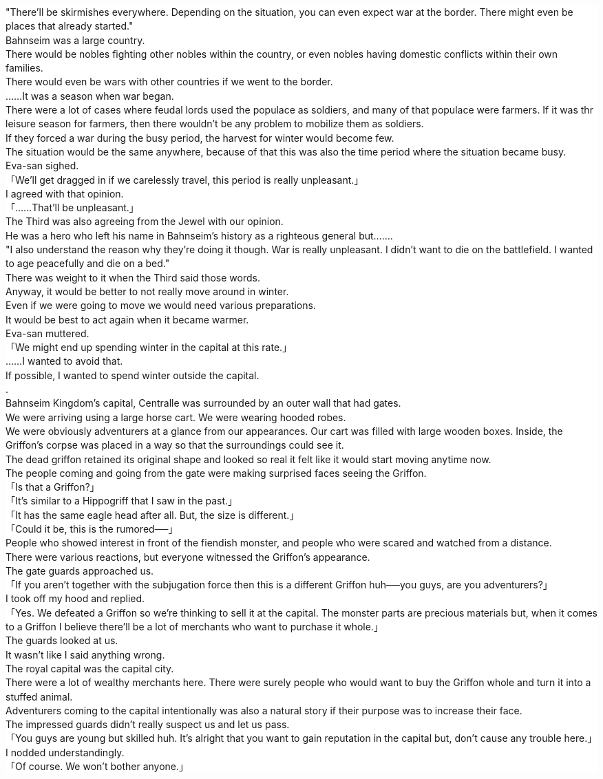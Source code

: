 "There’ll be skirmishes everywhere. Depending on the situation, you can even expect war at the border. There might even be places that already started."<br/>
Bahnseim was a large country.<br/>
There would be nobles fighting other nobles within the country, or even nobles having domestic conflicts within their own families.<br/>
There would even be wars with other countries if we went to the border.<br/>
……It was a season when war began.<br/>
There were a lot of cases where feudal lords used the populace as soldiers, and many of that populace were farmers. If it was thr leisure season for farmers, then there wouldn’t be any problem to mobilize them as soldiers.<br/>
If they forced a war during the busy period, the harvest for winter would become few.<br/>
The situation would be the same anywhere, because of that this was also the time period where the situation became busy.<br/>
Eva-san sighed.<br/>
「We’ll get dragged in if we carelessly travel, this period is really unpleasant.」<br/>
I agreed with that opinion.<br/>
「……That’ll be unpleasant.」<br/>
The Third was also agreeing from the Jewel with our opinion.<br/>
He was a hero who left his name in Bahnseim’s history as a righteous general but…….<br/>
"I also understand the reason why they’re doing it though. War is really unpleasant. I didn’t want to die on the battlefield. I wanted to age peacefully and die on a bed."<br/>
There was weight to it when the Third said those words.<br/>
Anyway, it would be better to not really move around in winter.<br/>
Even if we were going to move we would need various preparations.<br/>
It would be best to act again when it became warmer.<br/>
Eva-san muttered.<br/>
「We might end up spending winter in the capital at this rate.」<br/>
……I wanted to avoid that.<br/>
If possible, I wanted to spend winter outside the capital.<br/>
.<br/>
Bahnseim Kingdom’s capital, Centralle was surrounded by an outer wall that had gates.<br/>
We were arriving using a large horse cart. We were wearing hooded robes.<br/>
We were obviously adventurers at a glance from our appearances. Our cart was filled with large wooden boxes. Inside, the Griffon’s corpse was placed in a way so that the surroundings could see it.<br/>
The dead griffon retained its original shape and looked so real it felt like it would start moving anytime now.<br/>
The people coming and going from the gate were making surprised faces seeing the Griffon.<br/>
「Is that a Griffon?」<br/>
「It’s similar to a Hippogriff that I saw in the past.」<br/>
「It has the same eagle head after all. But, the size is different.」<br/>
「Could it be, this is the rumored──」<br/>
People who showed interest in front of the fiendish monster, and people who were scared and watched from a distance.<br/>
There were various reactions, but everyone witnessed the Griffon’s appearance.<br/>
The gate guards approached us.<br/>
「If you aren’t together with the subjugation force then this is a different Griffon huh──you guys, are you adventurers?」<br/>
I took off my hood and replied.<br/>
「Yes. We defeated a Griffon so we’re thinking to sell it at the capital. The monster parts are precious materials but, when it comes to a Griffon I believe there’ll be a lot of merchants who want to purchase it whole.」<br/>
The guards looked at us.<br/>
It wasn’t like I said anything wrong.<br/>
The royal capital was the capital city.<br/>
There were a lot of wealthy merchants here. There were surely people who would want to buy the Griffon whole and turn it into a stuffed animal.<br/>
Adventurers coming to the capital intentionally was also a natural story if their purpose was to increase their face.<br/>
The impressed guards didn’t really suspect us and let us pass.<br/>
「You guys are young but skilled huh. It’s alright that you want to gain reputation in the capital but, don’t cause any trouble here.」<br/>
I nodded understandingly.<br/>
「Of course. We won’t bother anyone.」<br/>